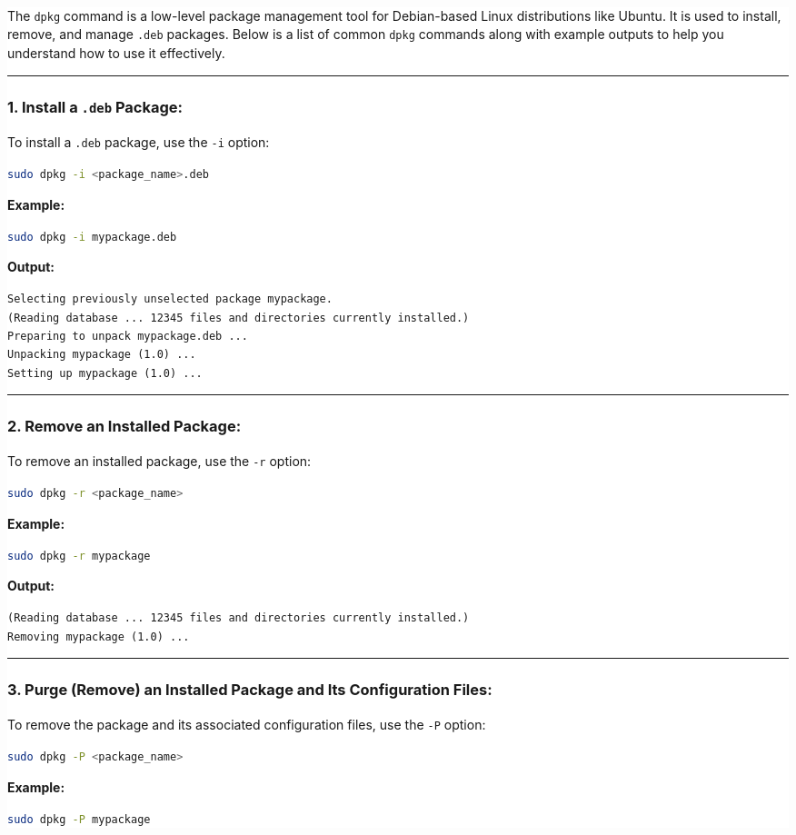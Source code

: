 The `dpkg` command is a low-level package management tool for Debian-based Linux distributions like Ubuntu. It is used to install, remove, and manage `.deb` packages. Below is a list of common `dpkg` commands along with example outputs to help you understand how to use it effectively.

---

### **1. Install a `.deb` Package:**
To install a `.deb` package, use the `-i` option:
```bash
sudo dpkg -i <package_name>.deb
```
**Example:**
```bash
sudo dpkg -i mypackage.deb
```

**Output:**
```
Selecting previously unselected package mypackage.
(Reading database ... 12345 files and directories currently installed.)
Preparing to unpack mypackage.deb ...
Unpacking mypackage (1.0) ...
Setting up mypackage (1.0) ...
```

---

### **2. Remove an Installed Package:**
To remove an installed package, use the `-r` option:
```bash
sudo dpkg -r <package_name>
```
**Example:**
```bash
sudo dpkg -r mypackage
```

**Output:**
```
(Reading database ... 12345 files and directories currently installed.)
Removing mypackage (1.0) ...
```

---

### **3. Purge (Remove) an Installed Package and Its Configuration Files:**
To remove the package and its associated configuration files, use the `-P` option:
```bash
sudo dpkg -P <package_name>
```
**Example:**
```bash
sudo dpkg -P mypackage
```
